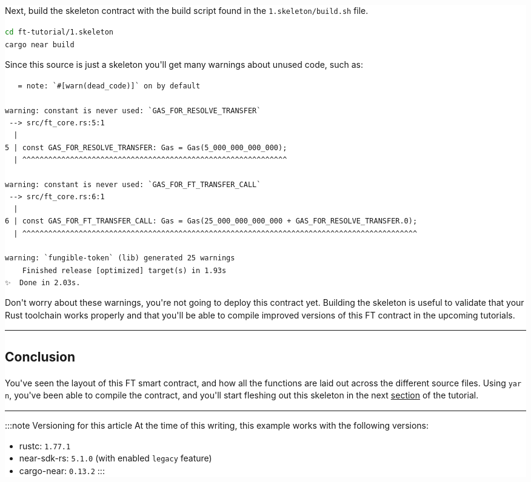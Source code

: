 Next, build the skeleton contract with the build script found in the `1.skeleton/build.sh` file.

```sh
cd ft-tutorial/1.skeleton
cargo near build
```

Since this source is just a skeleton you'll get many warnings about unused code, such as:

```
   = note: `#[warn(dead_code)]` on by default

warning: constant is never used: `GAS_FOR_RESOLVE_TRANSFER`
 --> src/ft_core.rs:5:1
  |
5 | const GAS_FOR_RESOLVE_TRANSFER: Gas = Gas(5_000_000_000_000);
  | ^^^^^^^^^^^^^^^^^^^^^^^^^^^^^^^^^^^^^^^^^^^^^^^^^^^^^^^^^^^^^

warning: constant is never used: `GAS_FOR_FT_TRANSFER_CALL`
 --> src/ft_core.rs:6:1
  |
6 | const GAS_FOR_FT_TRANSFER_CALL: Gas = Gas(25_000_000_000_000 + GAS_FOR_RESOLVE_TRANSFER.0);
  | ^^^^^^^^^^^^^^^^^^^^^^^^^^^^^^^^^^^^^^^^^^^^^^^^^^^^^^^^^^^^^^^^^^^^^^^^^^^^^^^^^^^^^^^^^^^

warning: `fungible-token` (lib) generated 25 warnings
    Finished release [optimized] target(s) in 1.93s
✨  Done in 2.03s.
```

Don't worry about these warnings, you're not going to deploy this contract yet.
Building the skeleton is useful to validate that your Rust toolchain works properly and that you'll be able to compile improved versions of this FT contract in the upcoming tutorials.

---

## Conclusion

You've seen the layout of this FT smart contract, and how all the functions are laid out across the different source files.
Using `yarn`, you've been able to compile the contract, and you'll start fleshing out this skeleton in the next [section](/tutorials/fts/circulating-supply) of the tutorial.

---

:::note Versioning for this article
At the time of this writing, this example works with the following versions:

- rustc: `1.77.1`
- near-sdk-rs: `5.1.0` (with enabled `legacy` feature)
- cargo-near: `0.13.2`
:::
